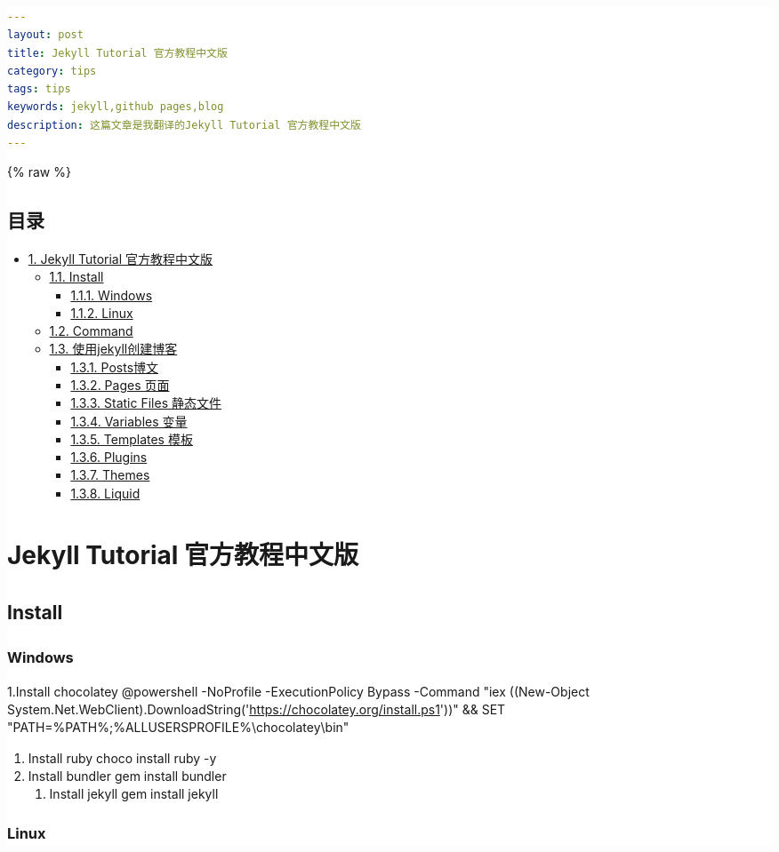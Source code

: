 ```yaml
---
layout: post
title: Jekyll Tutorial 官方教程中文版
category: tips
tags: tips
keywords: jekyll,github pages,blog
description: 这篇文章是我翻译的Jekyll Tutorial 官方教程中文版
---
```



{% raw %}
<div id="table-of-contents">
<h2>目录</h2>
<div id="text-table-of-contents">
<ul>
<li><a href="#sec-1">1. Jekyll Tutorial 官方教程中文版</a>
<ul>
<li><a href="#sec-1-1">1.1. Install</a>
<ul>
<li><a href="#sec-1-1-1">1.1.1. Windows</a></li>
<li><a href="#sec-1-1-2">1.1.2. Linux</a></li>
</ul>
</li>
<li><a href="#sec-1-2">1.2. Command</a></li>
<li><a href="#sec-1-3">1.3. 使用jekyll创建博客</a>
<ul>
<li><a href="#sec-1-3-1">1.3.1. Posts博文</a></li>
<li><a href="#sec-1-3-2">1.3.2. Pages 页面</a></li>
<li><a href="#sec-1-3-3">1.3.3. Static Files 静态文件</a></li>
<li><a href="#sec-1-3-4">1.3.4. Variables 变量</a></li>
<li><a href="#sec-1-3-5">1.3.5. Templates 模板</a></li>
<li><a href="#sec-1-3-6">1.3.6. Plugins</a></li>
<li><a href="#sec-1-3-7">1.3.7. Themes</a></li>
<li><a href="#sec-1-3-8">1.3.8. Liquid</a></li>
</ul>
</li>
</ul>
</li>
</ul>
</div>
</div>

# Jekyll Tutorial 官方教程中文版<a id="sec-1" name="sec-1"></a>

## Install<a id="sec-1-1" name="sec-1-1"></a>

### Windows<a id="sec-1-1-1" name="sec-1-1-1"></a>

1.Install chocolatey
   @powershell -NoProfile -ExecutionPolicy Bypass -Command "iex ((New-Object System.Net.WebClient).DownloadString('https://chocolatey.org/install.ps1'))" && SET "PATH=%PATH%;%ALLUSERSPROFILE%\chocolatey\bin"
1.  Install ruby
    choco install ruby -y
2.  Install bundler
    gem install bundler
    1.  Install jekyll
        gem install jekyll

### Linux<a id="sec-1-1-2" name="sec-1-1-2"></a>
